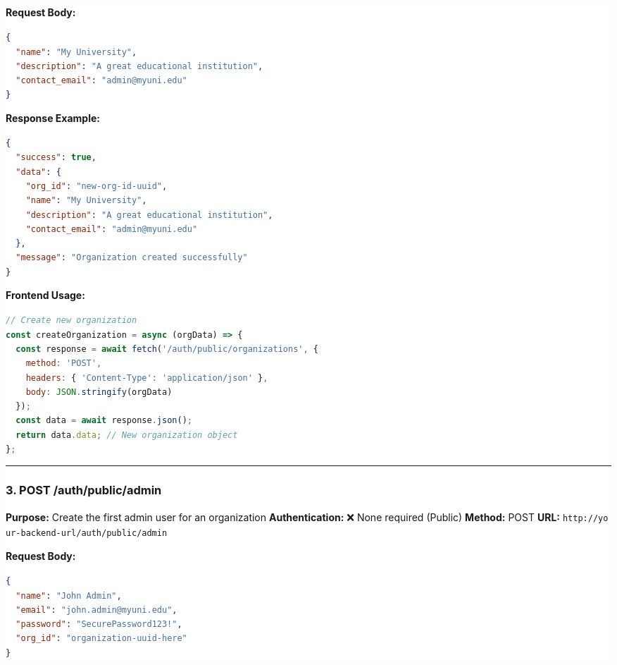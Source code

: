 **Request Body:**
```json
{
  "name": "My University",
  "description": "A great educational institution",
  "contact_email": "admin@myuni.edu"
}
```

**Response Example:**
```json
{
  "success": true,
  "data": {
    "org_id": "new-org-id-uuid",
    "name": "My University",
    "description": "A great educational institution", 
    "contact_email": "admin@myuni.edu"
  },
  "message": "Organization created successfully"
}
```

**Frontend Usage:**
```javascript
// Create new organization
const createOrganization = async (orgData) => {
  const response = await fetch('/auth/public/organizations', {
    method: 'POST',
    headers: { 'Content-Type': 'application/json' },
    body: JSON.stringify(orgData)
  });
  const data = await response.json();
  return data.data; // New organization object
};
```

---

### 3. **POST /auth/public/admin**
**Purpose:** Create the first admin user for an organization
**Authentication:** ❌ None required (Public)
**Method:** POST
**URL:** `http://your-backend-url/auth/public/admin`

**Request Body:**
```json
{
  "name": "John Admin",
  "email": "john.admin@myuni.edu", 
  "password": "SecurePassword123!",
  "org_id": "organization-uuid-here"
}
```
